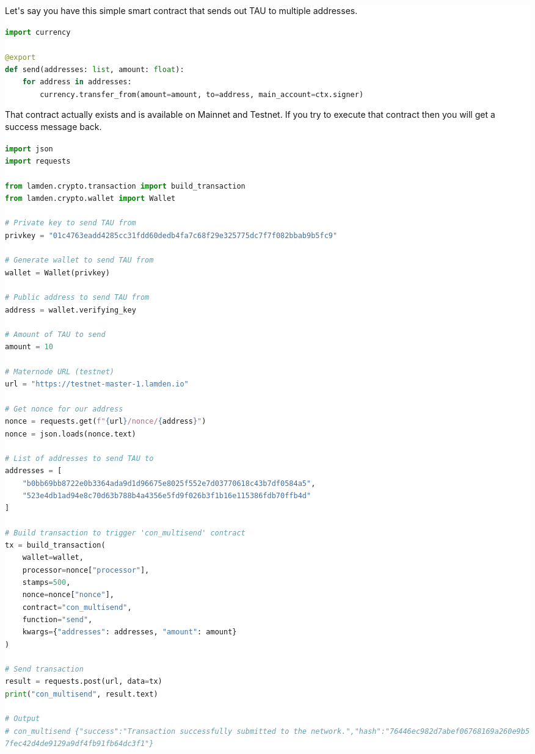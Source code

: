 Let's say you have this simple smart contract that sends out TAU to multiple addresses.

```python
import currency

@export
def send(addresses: list, amount: float):
    for address in addresses:
        currency.transfer_from(amount=amount, to=address, main_account=ctx.signer)
```

That contract actually exists and is available on Mainnet and Testnet. If you try to execute that contract then you will get a success message back.

```python
import json
import requests

from lamden.crypto.transaction import build_transaction
from lamden.crypto.wallet import Wallet

# Private key to send TAU from
privkey = "01c4763eadd4285cc31fdd60dedb4fa7c68f29e325775dc7f7f082bbab9b5fc9"

# Generate wallet to send TAU from
wallet = Wallet(privkey)

# Public address to send TAU from
address = wallet.verifying_key

# Amount of TAU to send
amount = 10

# Maternode URL (testnet)
url = "https://testnet-master-1.lamden.io"

# Get nonce for our address
nonce = requests.get(f"{url}/nonce/{address}")
nonce = json.loads(nonce.text)

# List of addresses to send TAU to
addresses = [
	"b0bb69bb8722e0b3364ada9d1d96675e8025f552e7d03770618c43b7df0584a5",
	"523e4db1ad94e8c70d63b788b4a4356e5fd9f026b3f1b16e115386fdb70ffb4d"
]

# Build transaction to trigger 'con_multisend' contract
tx = build_transaction(
    wallet=wallet,
    processor=nonce["processor"],
    stamps=500,
    nonce=nonce["nonce"],
    contract="con_multisend",
    function="send",
    kwargs={"addresses": addresses, "amount": amount}
)

# Send transaction
result = requests.post(url, data=tx)
print("con_multisend", result.text)

# Output
# con_multisend {"success":"Transaction successfully submitted to the network.","hash":"76446ec982d7abef06768169a260e9b57fec42d4de9129a9df4fb91fb64dc3f1"}
```
